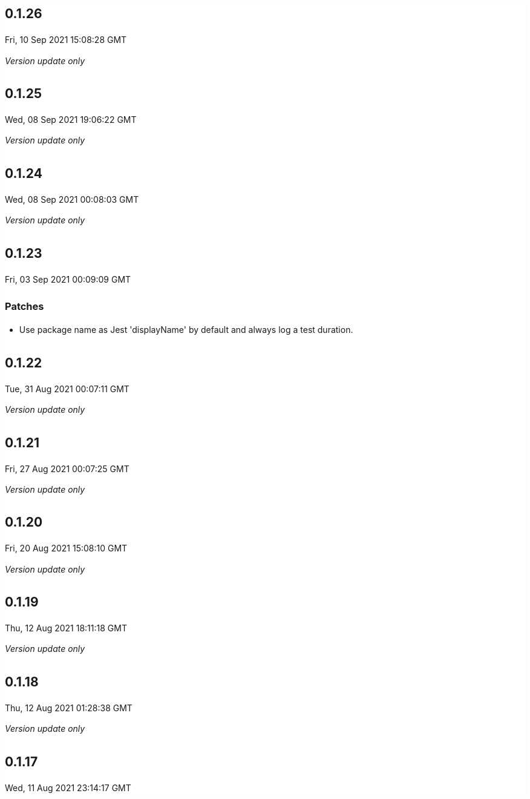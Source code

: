## 0.1.26
Fri, 10 Sep 2021 15:08:28 GMT

_Version update only_

## 0.1.25
Wed, 08 Sep 2021 19:06:22 GMT

_Version update only_

## 0.1.24
Wed, 08 Sep 2021 00:08:03 GMT

_Version update only_

## 0.1.23
Fri, 03 Sep 2021 00:09:09 GMT

### Patches

- Use package name as Jest 'displayName' by default and always log a test duration.

## 0.1.22
Tue, 31 Aug 2021 00:07:11 GMT

_Version update only_

## 0.1.21
Fri, 27 Aug 2021 00:07:25 GMT

_Version update only_

## 0.1.20
Fri, 20 Aug 2021 15:08:10 GMT

_Version update only_

## 0.1.19
Thu, 12 Aug 2021 18:11:18 GMT

_Version update only_

## 0.1.18
Thu, 12 Aug 2021 01:28:38 GMT

_Version update only_

## 0.1.17
Wed, 11 Aug 2021 23:14:17 GMT
